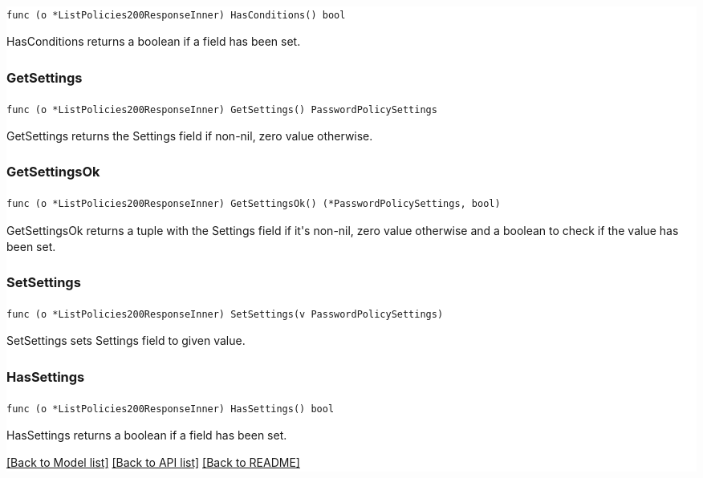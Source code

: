 `func (o *ListPolicies200ResponseInner) HasConditions() bool`

HasConditions returns a boolean if a field has been set.

### GetSettings

`func (o *ListPolicies200ResponseInner) GetSettings() PasswordPolicySettings`

GetSettings returns the Settings field if non-nil, zero value otherwise.

### GetSettingsOk

`func (o *ListPolicies200ResponseInner) GetSettingsOk() (*PasswordPolicySettings, bool)`

GetSettingsOk returns a tuple with the Settings field if it's non-nil, zero value otherwise
and a boolean to check if the value has been set.

### SetSettings

`func (o *ListPolicies200ResponseInner) SetSettings(v PasswordPolicySettings)`

SetSettings sets Settings field to given value.

### HasSettings

`func (o *ListPolicies200ResponseInner) HasSettings() bool`

HasSettings returns a boolean if a field has been set.


[[Back to Model list]](../README.md#documentation-for-models) [[Back to API list]](../README.md#documentation-for-api-endpoints) [[Back to README]](../README.md)


